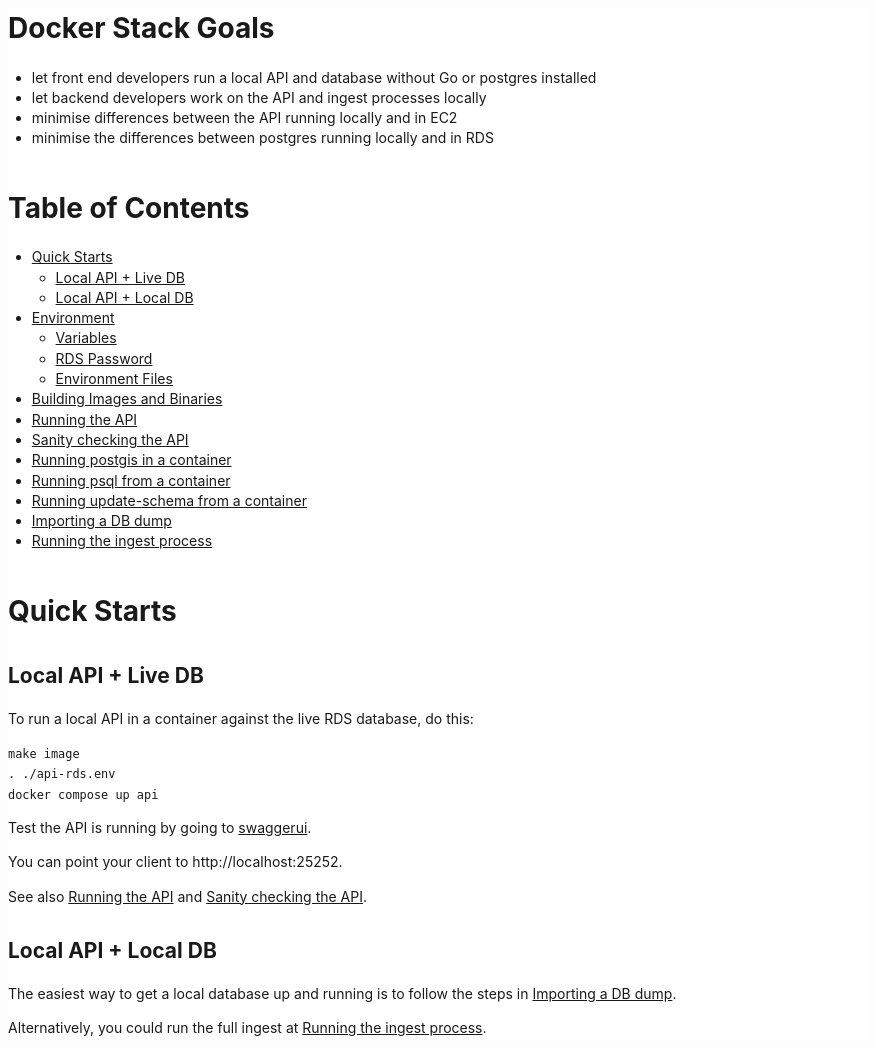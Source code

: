 # Docker Stack Goals

* let front end developers run a local API and database without Go or postgres installed
* let backend developers work on the API and ingest processes locally
* minimise differences between the API running locally and in EC2
* minimise the differences between postgres running locally and in RDS

# Table of Contents

* [Quick Starts](#quick-starts)
  * [Local API + Live DB](#local-api-live-db)
  * [Local API + Local DB](#local-api-local-db)
* [Environment](#environment)
  * [Variables](#environment-variables)
  * [RDS Password](#environment-rds-password)
  * [Environment Files](#environment-files)
* [Building Images and Binaries](#building-images-and-binaries)
* [Running the API](#running-the-api)
* [Sanity checking the API](#sanity-checking-the-api)
* [Running postgis in a container](#running-postgis-in-a-container)
* [Running psql from a container](#running-psql-from-a-container)
* [Running update-schema from a container](#running-update-schema-from-a-container)
* [Importing a DB dump](#importing-a-db-dump)
* [Running the ingest process](#running-the-ingest-process)

# <a id="quick-starts"></a> Quick Starts #

## <a id="local-api-live-db"></a> Local API + Live DB ##

To run a local API in a container against the live RDS database, do this:

    make image
    . ./api-rds.env
    docker compose up api

Test the API is running by going to [swaggerui](http://localhost:25252/swaggerui).

You can point your client to http://localhost:25252.

See also [Running the API](#running-the-api) and [Sanity checking the API](#sanity-checking-the-api).

## <a id="local-api-local-db"></a> Local API + Local DB ##

The easiest way to get a local database up and running is to follow the steps in [Importing a DB dump](#importing-a-db-dump).

Alternatively, you could run the full ingest at [Running the ingest process](#running-the-ingest-process).
